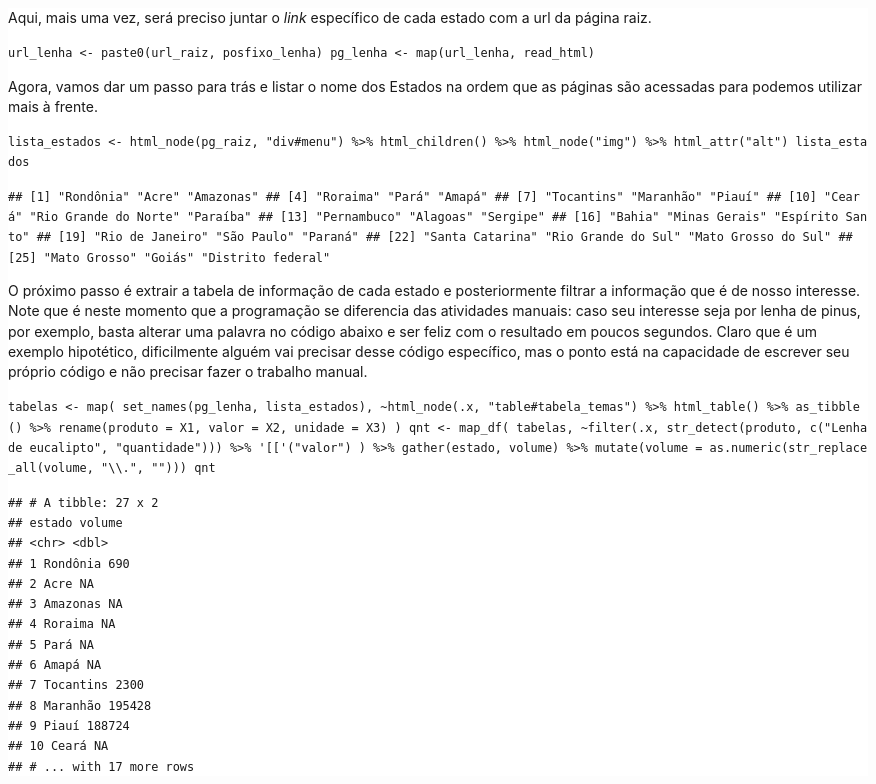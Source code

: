 Aqui, mais uma vez, será preciso juntar o <em>link</em> específico de
cada estado com a url da página raiz.
</p>
<pre class="r"><code>url_lenha &lt;- paste0(url_raiz, posfixo_lenha) pg_lenha &lt;- map(url_lenha, read_html)</code></pre>
<p>
Agora, vamos dar um passo para trás e listar o nome dos Estados na ordem
que as páginas são acessadas para podemos utilizar mais à frente.
</p>
<pre class="r"><code>lista_estados &lt;- html_node(pg_raiz, &quot;div#menu&quot;) %&gt;% html_children() %&gt;% html_node(&quot;img&quot;) %&gt;% html_attr(&quot;alt&quot;) lista_estados</code></pre>
<pre><code>## [1] &quot;Rond&#xF4;nia&quot; &quot;Acre&quot; &quot;Amazonas&quot; ## [4] &quot;Roraima&quot; &quot;Par&#xE1;&quot; &quot;Amap&#xE1;&quot; ## [7] &quot;Tocantins&quot; &quot;Maranh&#xE3;o&quot; &quot;Piau&#xED;&quot; ## [10] &quot;Cear&#xE1;&quot; &quot;Rio Grande do Norte&quot; &quot;Para&#xED;ba&quot; ## [13] &quot;Pernambuco&quot; &quot;Alagoas&quot; &quot;Sergipe&quot; ## [16] &quot;Bahia&quot; &quot;Minas Gerais&quot; &quot;Esp&#xED;rito Santo&quot; ## [19] &quot;Rio de Janeiro&quot; &quot;S&#xE3;o Paulo&quot; &quot;Paran&#xE1;&quot; ## [22] &quot;Santa Catarina&quot; &quot;Rio Grande do Sul&quot; &quot;Mato Grosso do Sul&quot; ## [25] &quot;Mato Grosso&quot; &quot;Goi&#xE1;s&quot; &quot;Distrito federal&quot;</code></pre>
<p>
O próximo passo é extrair a tabela de informação de cada estado e
posteriormente filtrar a informação que é de nosso interesse. Note que é
neste momento que a programação se diferencia das atividades manuais:
caso seu interesse seja por lenha de pinus, por exemplo, basta alterar
uma palavra no código abaixo e ser feliz com o resultado em poucos
segundos. Claro que é um exemplo hipotético, dificilmente alguém vai
precisar desse código específico, mas o ponto está na capacidade de
escrever seu próprio código e não precisar fazer o trabalho manual.
</p>
<pre class="r"><code>tabelas &lt;- map( set_names(pg_lenha, lista_estados), ~html_node(.x, &quot;table#tabela_temas&quot;) %&gt;% html_table() %&gt;% as_tibble() %&gt;% rename(produto = X1, valor = X2, unidade = X3) ) qnt &lt;- map_df( tabelas, ~filter(.x, str_detect(produto, c(&quot;Lenha de eucalipto&quot;, &quot;quantidade&quot;))) %&gt;% &apos;[[&apos;(&quot;valor&quot;) ) %&gt;% gather(estado, volume) %&gt;% mutate(volume = as.numeric(str_replace_all(volume, &quot;\\.&quot;, &quot;&quot;))) qnt </code></pre>
<pre><code>## # A tibble: 27 x 2
## estado volume
## &lt;chr&gt; &lt;dbl&gt;
## 1 Rond&#xF4;nia 690
## 2 Acre NA
## 3 Amazonas NA
## 4 Roraima NA
## 5 Par&#xE1; NA
## 6 Amap&#xE1; NA
## 7 Tocantins 2300
## 8 Maranh&#xE3;o 195428
## 9 Piau&#xED; 188724
## 10 Cear&#xE1; NA
## # ... with 17 more rows</code></pre>